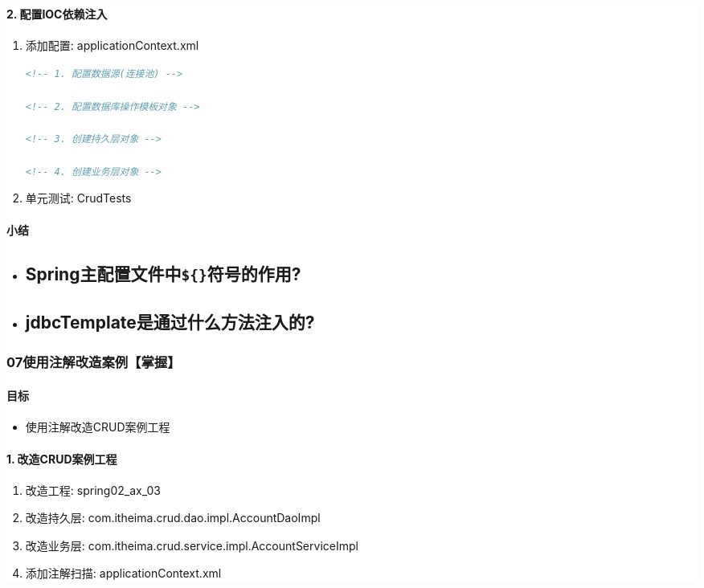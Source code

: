 

#### 2. 配置IOC依赖注入

1. 添加配置: applicationContext.xml

    ```xml
    <!-- 1. 配置数据源(连接池) -->
    
    <!-- 2. 配置数据库操作模板对象 -->
    
    <!-- 3. 创建持久层对象 -->
    
    <!-- 4. 创建业务层对象 -->
    ```
    
2. 单元测试: CrudTests

    ```java
    
    ```



#### 小结

- Spring主配置文件中`${}`符号的作用?
  - 

- jdbcTemplate是通过什么方法注入的?
  - 



### 07使用注解改造案例【掌握】

#### 目标

- 使用注解改造CRUD案例工程



#### 1. 改造CRUD案例工程

1. 改造工程: spring02_ax_03

2. 改造持久层: com.itheima.crud.dao.impl.AccountDaoImpl

    ```java
    
    ```

3. 改造业务层: com.itheima.crud.service.impl.AccountServiceImpl

    ```java
    
    ```

4. 添加注解扫描: applicationContext.xml

    ```xml
    
    ```
    